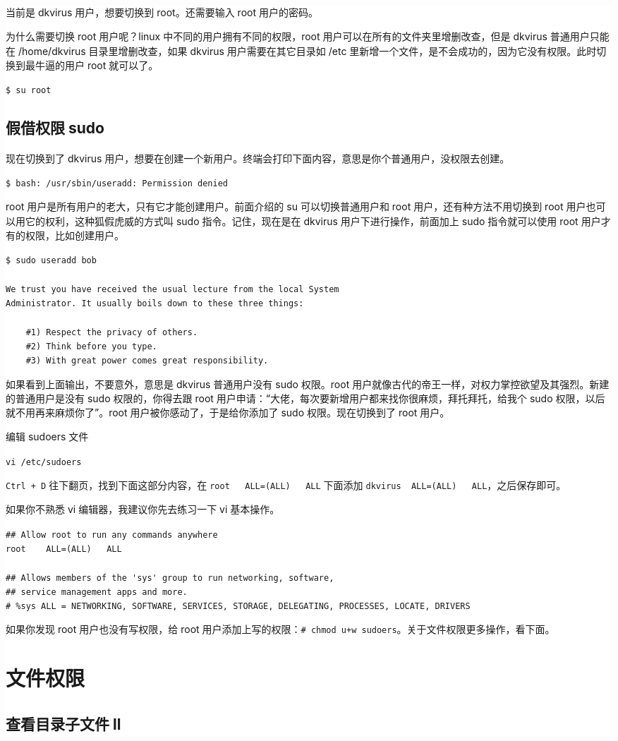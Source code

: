 当前是 dkvirus 用户，想要切换到 root。还需要输入 root 用户的密码。

为什么需要切换 root 用户呢？linux 中不同的用户拥有不同的权限，root 用户可以在所有的文件夹里增删改查，但是 dkvirus 普通用户只能在 /home/dkvirus 目录里增删改查，如果 dkvirus 用户需要在其它目录如 /etc 里新增一个文件，是不会成功的，因为它没有权限。此时切换到最牛逼的用户 root 就可以了。

```
$ su root
```

## 假借权限 sudo

现在切换到了 dkvirus 用户，想要在创建一个新用户。终端会打印下面内容，意思是你个普通用户，没权限去创建。

```
$ bash: /usr/sbin/useradd: Permission denied
```

root 用户是所有用户的老大，只有它才能创建用户。前面介绍的 su 可以切换普通用户和 root 用户，还有种方法不用切换到 root 用户也可以用它的权利，这种狐假虎威的方式叫 sudo 指令。记住，现在是在 dkvirus 用户下进行操作，前面加上 sudo 指令就可以使用 root 用户才有的权限，比如创建用户。

```
$ sudo useradd bob

We trust you have received the usual lecture from the local System
Administrator. It usually boils down to these three things:

    #1) Respect the privacy of others.
    #2) Think before you type.
    #3) With great power comes great responsibility.
```

如果看到上面输出，不要意外，意思是 dkvirus 普通用户没有 sudo 权限。root 用户就像古代的帝王一样，对权力掌控欲望及其强烈。新建的普通用户是没有 sudo 权限的，你得去跟 root 用户申请：“大佬，每次要新增用户都来找你很麻烦，拜托拜托，给我个 sudo 权限，以后就不用再来麻烦你了”。root 用户被你感动了，于是给你添加了 sudo 权限。现在切换到了 root 用户。

编辑 sudoers 文件

```
vi /etc/sudoers
```

`Ctrl + D` 往下翻页，找到下面这部分内容，在 `root	ALL=(ALL) 	ALL` 下面添加 `dkvirus	ALL=(ALL) 	ALL`，之后保存即可。

如果你不熟悉 vi 编辑器，我建议你先去练习一下 vi 基本操作。

```
## Allow root to run any commands anywhere 
root	ALL=(ALL) 	ALL

## Allows members of the 'sys' group to run networking, software, 
## service management apps and more.
# %sys ALL = NETWORKING, SOFTWARE, SERVICES, STORAGE, DELEGATING, PROCESSES, LOCATE, DRIVERS
```

如果你发现 root 用户也没有写权限，给 root 用户添加上写的权限：`# chmod u+w sudoers`。关于文件权限更多操作，看下面。

# 文件权限

## 查看目录子文件 ll
